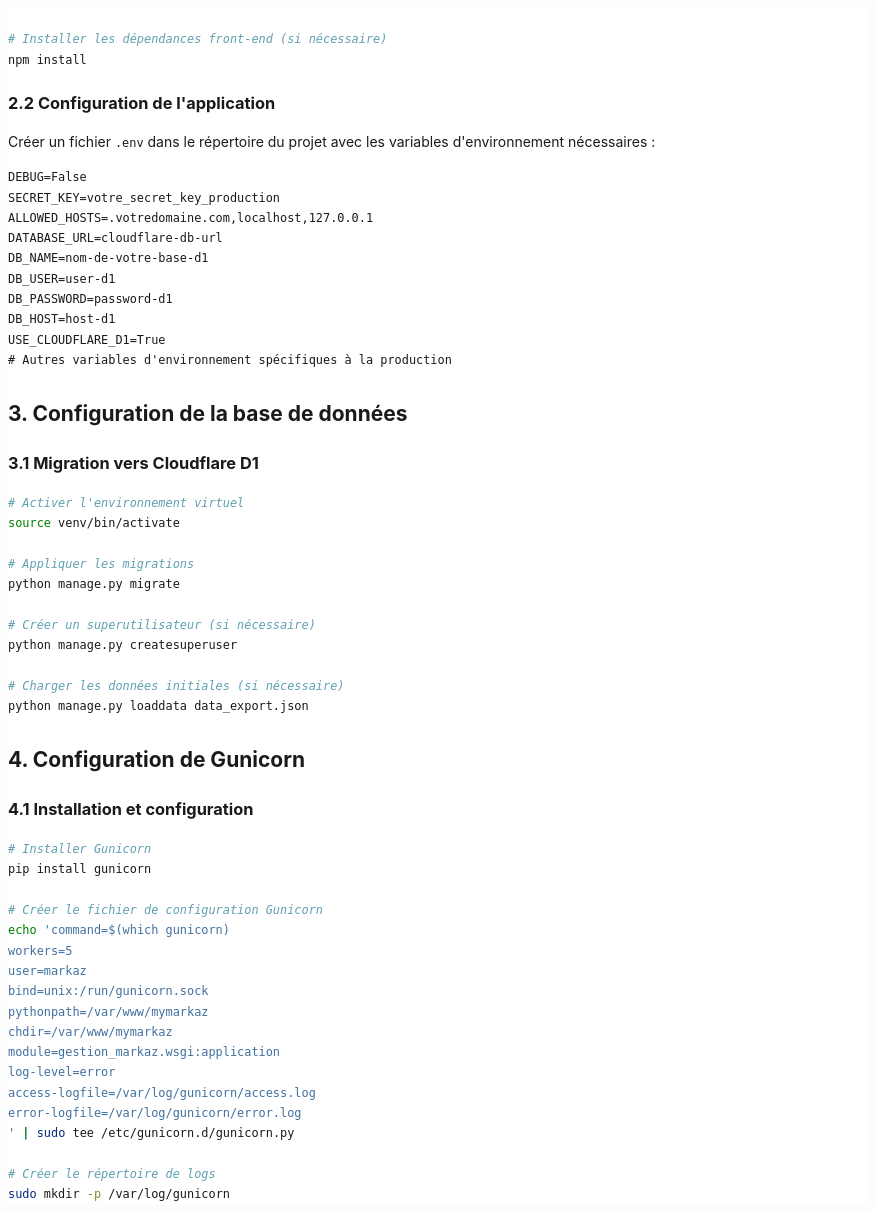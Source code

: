 ```bash

# Installer les dépendances front-end (si nécessaire)
npm install
```

### 2.2 Configuration de l'application

Créer un fichier `.env` dans le répertoire du projet avec les variables d'environnement nécessaires :

```env
DEBUG=False
SECRET_KEY=votre_secret_key_production
ALLOWED_HOSTS=.votredomaine.com,localhost,127.0.0.1
DATABASE_URL=cloudflare-db-url
DB_NAME=nom-de-votre-base-d1
DB_USER=user-d1
DB_PASSWORD=password-d1
DB_HOST=host-d1
USE_CLOUDFLARE_D1=True
# Autres variables d'environnement spécifiques à la production
```

## 3. Configuration de la base de données

### 3.1 Migration vers Cloudflare D1

```bash
# Activer l'environnement virtuel
source venv/bin/activate

# Appliquer les migrations
python manage.py migrate

# Créer un superutilisateur (si nécessaire)
python manage.py createsuperuser

# Charger les données initiales (si nécessaire)
python manage.py loaddata data_export.json
```

## 4. Configuration de Gunicorn

### 4.1 Installation et configuration

```bash
# Installer Gunicorn
pip install gunicorn

# Créer le fichier de configuration Gunicorn
echo 'command=$(which gunicorn)
workers=5
user=markaz
bind=unix:/run/gunicorn.sock
pythonpath=/var/www/mymarkaz
chdir=/var/www/mymarkaz
module=gestion_markaz.wsgi:application
log-level=error
access-logfile=/var/log/gunicorn/access.log
error-logfile=/var/log/gunicorn/error.log
' | sudo tee /etc/gunicorn.d/gunicorn.py

# Créer le répertoire de logs
sudo mkdir -p /var/log/gunicorn
```